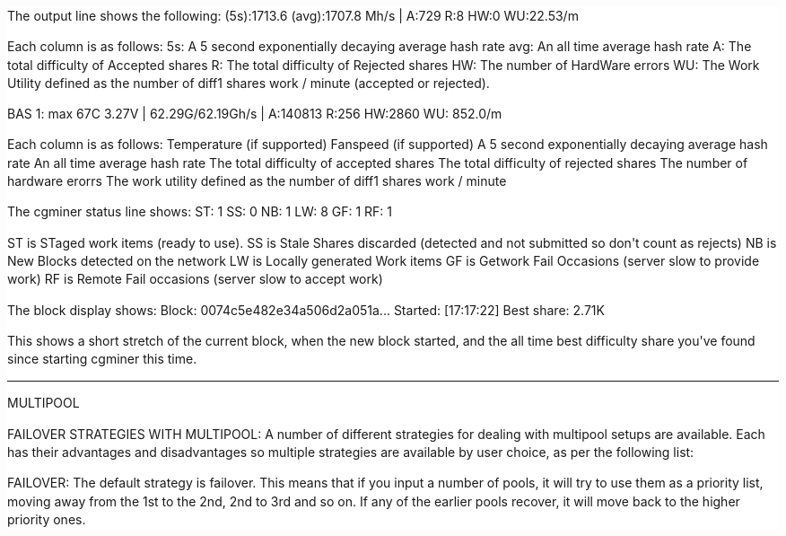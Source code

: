 The output line shows the following:
(5s):1713.6 (avg):1707.8 Mh/s | A:729  R:8  HW:0  WU:22.53/m

Each column is as follows:
5s:  A 5 second exponentially decaying average hash rate
avg: An all time average hash rate
A:  The total difficulty of Accepted shares
R:  The total difficulty of Rejected shares
HW:  The number of HardWare errors
WU:  The Work Utility defined as the number of diff1 shares work / minute
     (accepted or rejected).

 BAS 1:  max 67C 3.27V | 62.29G/62.19Gh/s | A:140813 R:256 HW:2860 WU: 852.0/m

Each column is as follows:
Temperature (if supported)
Fanspeed (if supported)
A 5 second exponentially decaying average hash rate
An all time average hash rate
The total difficulty of accepted shares
The total difficulty of rejected shares
The number of hardware erorrs
The work utility defined as the number of diff1 shares work / minute

The cgminer status line shows:
 ST: 1  SS: 0  NB: 1  LW: 8  GF: 1  RF: 1

ST is STaged work items (ready to use).
SS is Stale Shares discarded (detected and not submitted so don't count as rejects)
NB is New Blocks detected on the network
LW is Locally generated Work items
GF is Getwork Fail Occasions (server slow to provide work)
RF is Remote Fail occasions (server slow to accept work)

The block display shows:
Block: 0074c5e482e34a506d2a051a...  Started: [17:17:22]  Best share: 2.71K

This shows a short stretch of the current block, when the new block started,
and the all time best difficulty share you've found since starting cgminer
this time.


---
MULTIPOOL

FAILOVER STRATEGIES WITH MULTIPOOL:
A number of different strategies for dealing with multipool setups are
available. Each has their advantages and disadvantages so multiple strategies
are available by user choice, as per the following list:

FAILOVER:
The default strategy is failover. This means that if you input a number of
pools, it will try to use them as a priority list, moving away from the 1st
to the 2nd, 2nd to 3rd and so on. If any of the earlier pools recover, it will
move back to the higher priority ones.
